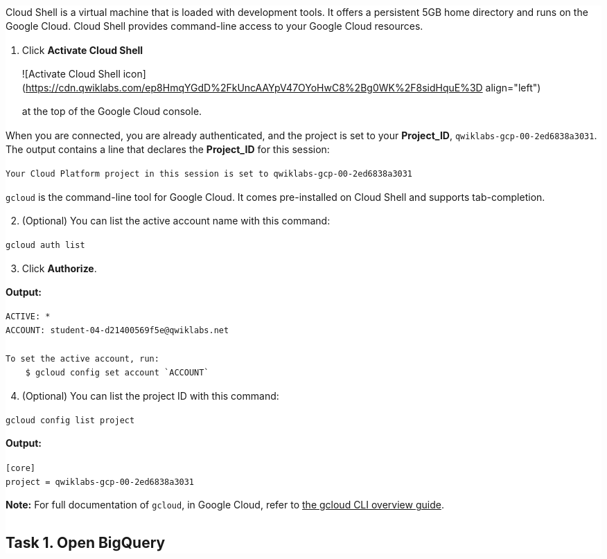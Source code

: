 Cloud Shell is a virtual machine that is loaded with development tools. It offers a persistent 5GB home directory and runs on the Google Cloud. Cloud Shell provides command-line access to your Google Cloud resources.

1. Click **Activate Cloud Shell**
    
    ![Activate Cloud Shell icon](https://cdn.qwiklabs.com/ep8HmqYGdD%2FkUncAAYpV47OYoHwC8%2Bg0WK%2F8sidHquE%3D align="left")
    
    at the top of the Google Cloud console.
    

When you are connected, you are already authenticated, and the project is set to your **Project\_ID**, `qwiklabs-gcp-00-2ed6838a3031`. The output contains a line that declares the **Project\_ID** for this session:

```apache
Your Cloud Platform project in this session is set to qwiklabs-gcp-00-2ed6838a3031
```

`gcloud` is the command-line tool for Google Cloud. It comes pre-installed on Cloud Shell and supports tab-completion.

2. (Optional) You can list the active account name with this command:
    

```apache
gcloud auth list
```

3. Click **Authorize**.
    

**Output:**

```apache
ACTIVE: *
ACCOUNT: student-04-d21400569f5e@qwiklabs.net

To set the active account, run:
    $ gcloud config set account `ACCOUNT`
```

4. (Optional) You can list the project ID with this command:
    

```apache
gcloud config list project
```

**Output:**

```apache
[core]
project = qwiklabs-gcp-00-2ed6838a3031
```

**Note:** For full documentation of `gcloud`, in Google Cloud, refer to [the gcloud CLI overview guide](https://cloud.google.com/sdk/gcloud).

## **Task 1. Open BigQuery**
